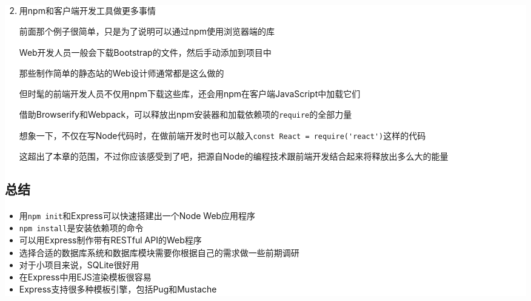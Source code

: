 2. 用npm和客户端开发工具做更多事情

   前面那个例子很简单，只是为了说明可以通过npm使用浏览器端的库

   Web开发人员一般会下载Bootstrap的文件，然后手动添加到项目中

   那些制作简单的静态站的Web设计师通常都是这么做的

   但时髦的前端开发人员不仅用npm下载这些库，还会用npm在客户端JavaScript中加载它们

   借助Browserify和Webpack，可以释放出npm安装器和加载依赖项的`require`的全部力量

   想象一下，不仅在写Node代码时，在做前端开发时也可以敲入`const React = require('react')`这样的代码

   这超出了本章的范围，不过你应该感受到了吧，把源自Node的编程技术跟前端开发结合起来将释放出多么大的能量

## 总结

- 用`npm init`和Express可以快速搭建出一个Node Web应用程序
- `npm install`是安装依赖项的命令
- 可以用Express制作带有RESTful API的Web程序
- 选择合适的数据库系统和数据库模块需要你根据自己的需求做一些前期调研
- 对于小项目来说，SQLite很好用
- 在Express中用EJS渲染模板很容易
- Express支持很多种模板引擎，包括Pug和Mustache
